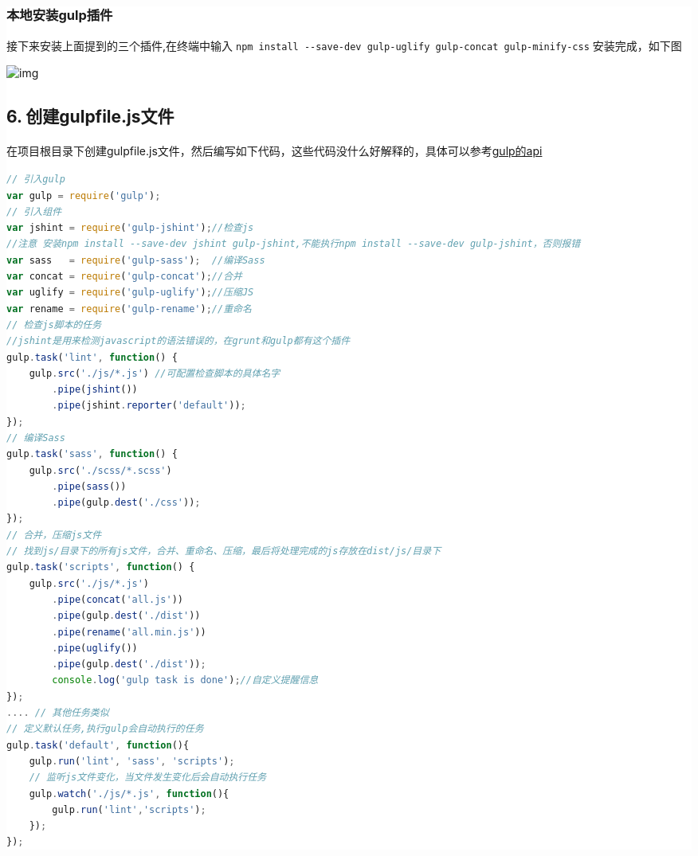 ```
```

### 本地安装gulp插件

接下来安装上面提到的三个插件,在终端中输入
`npm install --save-dev gulp-uglify gulp-concat gulp-minify-css`
安装完成，如下图

![img](https://segmentfault.com/img/bVvRcM)

## 6. 创建gulpfile.js文件

在项目根目录下创建gulpfile.js文件，然后编写如下代码，这些代码没什么好解释的，具体可以参考[gulp的api](http://www.gulpjs.com.cn/docs/api/)

```javascript
// 引入gulp
var gulp = require('gulp');
// 引入组件
var jshint = require('gulp-jshint');//检查js
//注意 安装npm install --save-dev jshint gulp-jshint,不能执行npm install --save-dev gulp-jshint，否则报错
var sass   = require('gulp-sass');  //编译Sass
var concat = require('gulp-concat');//合并
var uglify = require('gulp-uglify');//压缩JS
var rename = require('gulp-rename');//重命名
// 检查js脚本的任务
//jshint是用来检测javascript的语法错误的，在grunt和gulp都有这个插件
gulp.task('lint', function() {
    gulp.src('./js/*.js') //可配置检查脚本的具体名字
        .pipe(jshint())
        .pipe(jshint.reporter('default'));
});
// 编译Sass
gulp.task('sass', function() {
    gulp.src('./scss/*.scss')
        .pipe(sass())
        .pipe(gulp.dest('./css'));
});
// 合并，压缩js文件
// 找到js/目录下的所有js文件，合并、重命名、压缩，最后将处理完成的js存放在dist/js/目录下
gulp.task('scripts', function() {
    gulp.src('./js/*.js')
        .pipe(concat('all.js'))
        .pipe(gulp.dest('./dist'))
        .pipe(rename('all.min.js'))
        .pipe(uglify())
        .pipe(gulp.dest('./dist'));
        console.log('gulp task is done');//自定义提醒信息
});
.... // 其他任务类似
// 定义默认任务,执行gulp会自动执行的任务
gulp.task('default', function(){
    gulp.run('lint', 'sass', 'scripts');
    // 监听js文件变化，当文件发生变化后会自动执行任务
    gulp.watch('./js/*.js', function(){
        gulp.run('lint','scripts');
    });
});
```

